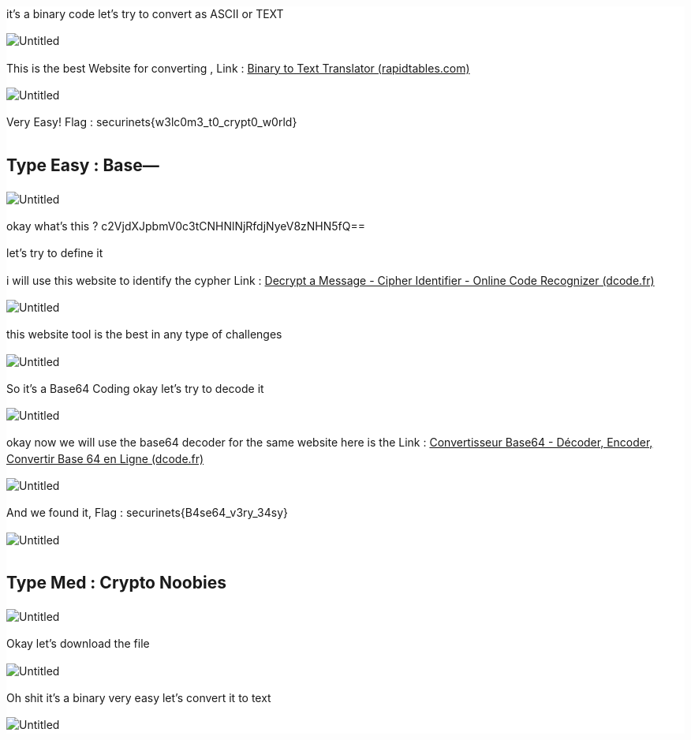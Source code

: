 it’s a binary code let’s try to convert as ASCII or TEXT

![Untitled](CTF%201%20writeups%20daa6b7f1112f4a8bbf103a0cf5c2bf95/Untitled%2053.png)

This is the best Website for converting , Link : [Binary to Text Translator (rapidtables.com)](https://www.rapidtables.com/convert/number/binary-to-ascii.html)

![Untitled](CTF%201%20writeups%20daa6b7f1112f4a8bbf103a0cf5c2bf95/Untitled%2054.png)

Very Easy! Flag : securinets{w3lc0m3_t0_crypt0_w0rld}

## Type Easy : Base—

![Untitled](CTF%201%20writeups%20daa6b7f1112f4a8bbf103a0cf5c2bf95/Untitled%2055.png)

okay what’s this ? c2VjdXJpbmV0c3tCNHNlNjRfdjNyeV8zNHN5fQ==

let’s try to define it 

i will use this website to identify the cypher Link : [Decrypt a Message - Cipher Identifier - Online Code Recognizer (dcode.fr)](https://www.dcode.fr/cipher-identifier)

![Untitled](CTF%201%20writeups%20daa6b7f1112f4a8bbf103a0cf5c2bf95/Untitled%2056.png)

this website tool is the best in any type of challenges

 

![Untitled](CTF%201%20writeups%20daa6b7f1112f4a8bbf103a0cf5c2bf95/Untitled%2057.png)

So it’s a Base64 Coding okay let’s try to decode it

![Untitled](CTF%201%20writeups%20daa6b7f1112f4a8bbf103a0cf5c2bf95/Untitled%2058.png)

okay now we will use the base64 decoder for the same website here is the Link : [Convertisseur Base64 - Décoder, Encoder, Convertir Base 64 en Ligne (dcode.fr)](https://www.dcode.fr/code-base-64)

![Untitled](CTF%201%20writeups%20daa6b7f1112f4a8bbf103a0cf5c2bf95/Untitled%2059.png)

And we found it, Flag : securinets{B4se64_v3ry_34sy}

![Untitled](CTF%201%20writeups%20daa6b7f1112f4a8bbf103a0cf5c2bf95/Untitled%2060.png)

## Type Med : Crypto Noobies

![Untitled](CTF%201%20writeups%20daa6b7f1112f4a8bbf103a0cf5c2bf95/Untitled%2061.png)

Okay let’s download the file

![Untitled](CTF%201%20writeups%20daa6b7f1112f4a8bbf103a0cf5c2bf95/Untitled%2062.png)

Oh shit it’s a binary very easy let’s convert it to text

![Untitled](CTF%201%20writeups%20daa6b7f1112f4a8bbf103a0cf5c2bf95/Untitled%2063.png)
